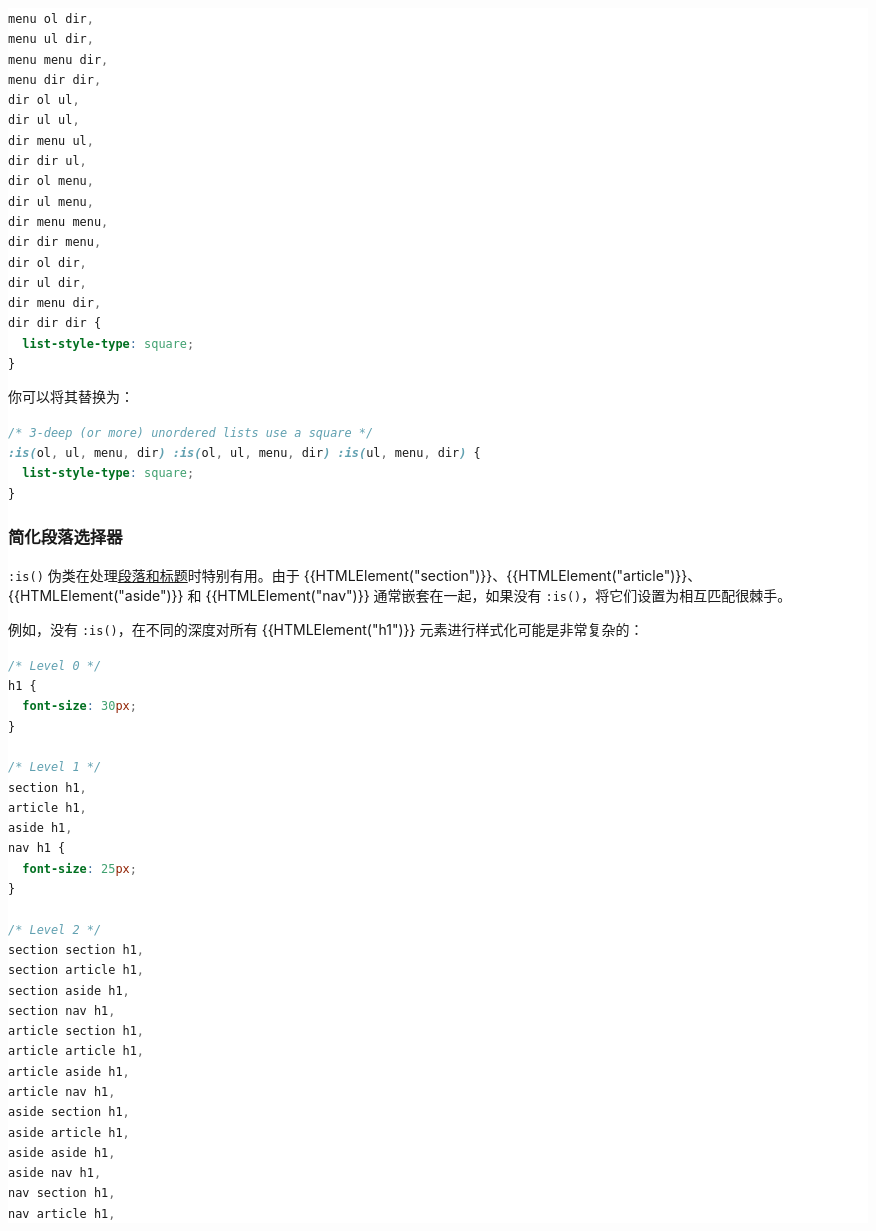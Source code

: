 ```css
menu ol dir,
menu ul dir,
menu menu dir,
menu dir dir,
dir ol ul,
dir ul ul,
dir menu ul,
dir dir ul,
dir ol menu,
dir ul menu,
dir menu menu,
dir dir menu,
dir ol dir,
dir ul dir,
dir menu dir,
dir dir dir {
  list-style-type: square;
}
```

你可以将其替换为：

```css
/* 3-deep (or more) unordered lists use a square */
:is(ol, ul, menu, dir) :is(ol, ul, menu, dir) :is(ul, menu, dir) {
  list-style-type: square;
}
```

### 简化段落选择器

`:is()` 伪类在处理[段落和标题](/zh-CN/docs/Web/HTML/Element/Heading_Elements)时特别有用。由于 {{HTMLElement("section")}}、{{HTMLElement("article")}}、{{HTMLElement("aside")}} 和 {{HTMLElement("nav")}} 通常嵌套在一起，如果没有 `:is()`，将它们设置为相互匹配很棘手。

例如，没有 `:is()`，在不同的深度对所有 {{HTMLElement("h1")}} 元素进行样式化可能是非常复杂的：

```css
/* Level 0 */
h1 {
  font-size: 30px;
}

/* Level 1 */
section h1,
article h1,
aside h1,
nav h1 {
  font-size: 25px;
}

/* Level 2 */
section section h1,
section article h1,
section aside h1,
section nav h1,
article section h1,
article article h1,
article aside h1,
article nav h1,
aside section h1,
aside article h1,
aside aside h1,
aside nav h1,
nav section h1,
nav article h1,
```